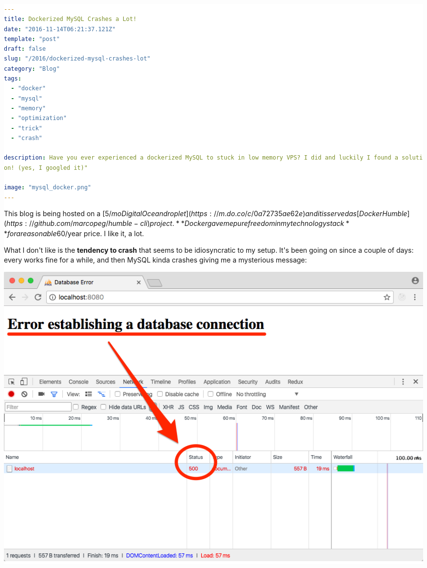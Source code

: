 ```yaml
---
title: Dockerized MySQL Crashes a Lot!
date: "2016-11-14T06:21:37.121Z"
template: "post"
draft: false
slug: "/2016/dockerized-mysql-crashes-lot"
category: "Blog"
tags:
  - "docker"
  - "mysql"
  - "memory"
  - "optimization"
  - "trick"
  - "crash"

description: Have you ever experienced a dockerized MySQL to stuck in low memory VPS? I did and luckily I found a solution! (yes, I googled it)"

image: "mysql_docker.png"
---
```


This blog is being hosted on a [5$/mo DigitalOcean droplet](https://m.do.co/c/0a72735ae62e) and it is served as [Docker Humble](https://github.com/marcopeg/humble-cli) project. **Docker gave me pure freedom in my technology stack** for a reasonable 60$/year price. I like it, a lot.

What I don't like is the **tendency to crash** that seems to be idiosyncratic to my setup. It's been going on since a couple of days: every works fine for a while, and then MySQL kinda crashes giving me a mysterious message:

![mysql-error](./media/mysql-error.png)
